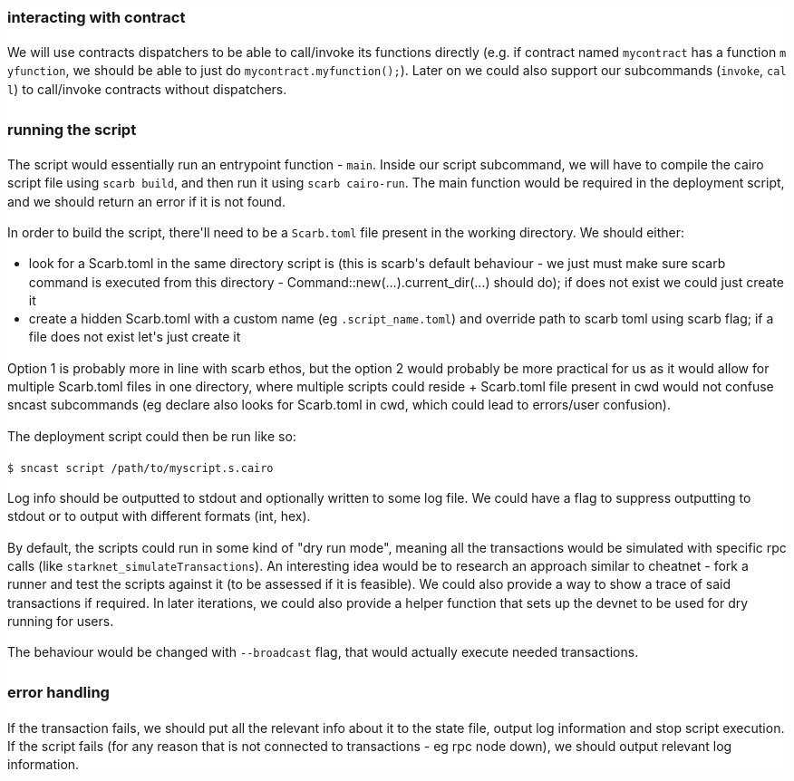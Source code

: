 ### interacting with contract
We will use contracts dispatchers to be able to call/invoke its functions directly 
(e.g. if contract named `mycontract` has a function `myfunction`, we should be able to just do `mycontract.myfunction();`).
Later on we could also support our subcommands (`invoke`, `call`) to call/invoke contracts without dispatchers.

### running the script
The script would essentially run an entrypoint function - `main`. Inside our script subcommand, we will have to compile 
the cairo script file using `scarb build`, and then run it using `scarb cairo-run`. 
The main function would be required in the deployment script, and we should return an error if it is not found.

In order to build the script, there'll need to be a `Scarb.toml` file present in the working directory. We should either:
- look for a Scarb.toml in the same directory script is (this is scarb's default behaviour - we just must make sure scarb
command is executed from this directory - Command::new(...).current_dir(...) should do); if does not exist we could just create it
- create a hidden Scarb.toml with a custom name (eg `.script_name.toml`) and override path to scarb toml using scarb flag;
if a file does not exist let's just create it

Option 1 is probably more in line with scarb ethos, but the option 2 would probably be more practical for us as it would allow
for multiple Scarb.toml files in one directory, where multiple scripts could reside + Scarb.toml file present in cwd would not
confuse sncast subcommands (eg declare also looks for Scarb.toml in cwd, which could lead to errors/user confusion).

The deployment script could then be run like so:
```bash
$ sncast script /path/to/myscript.s.cairo
```

Log info should be outputted to stdout and optionally written to some log file. 
We could have a flag to suppress outputting to stdout or to output with different formats (int, hex).

By default, the scripts could run in some kind of "dry run mode", meaning all the transactions would be simulated with 
specific rpc calls (like `starknet_simulateTransactions`). An interesting idea would be to research an approach similar 
to cheatnet - fork a runner and test the scripts against it (to be assessed if it is feasible). We could also provide 
a way to show a trace of said transactions if required. In later iterations, we could also provide a helper function
that sets up the devnet to be used for dry running for users.

The behaviour would be changed with `--broadcast` flag, that would actually execute needed transactions.

### error handling
If the transaction fails, we should put all the relevant info about it to the state file, output log information and stop
script execution.
If the script fails (for any reason that is not connected to transactions - eg rpc node down), we should output relevant
log information.
